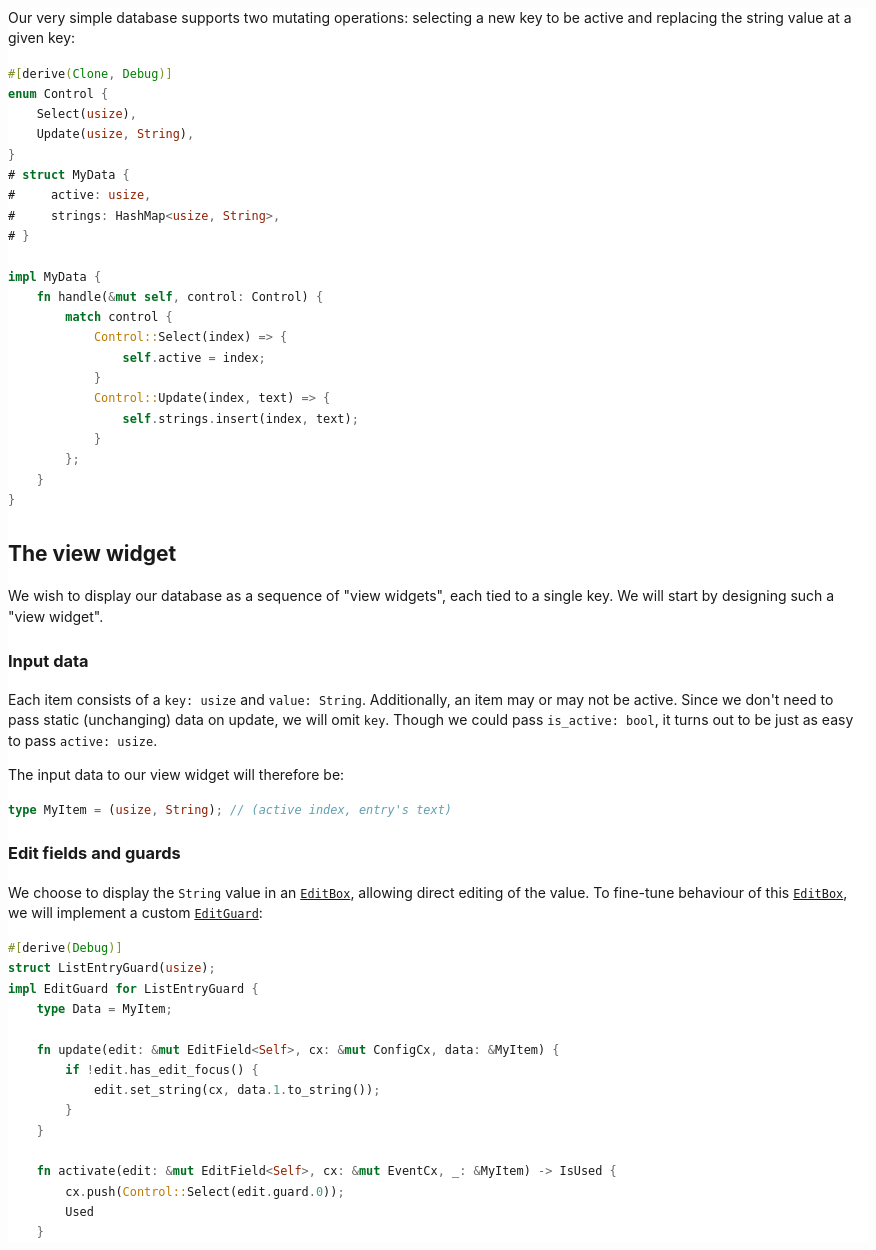 Our very simple database supports two mutating operations: selecting a new key to be active and replacing the string value at a given key:
```rust
#[derive(Clone, Debug)]
enum Control {
    Select(usize),
    Update(usize, String),
}
# struct MyData {
#     active: usize,
#     strings: HashMap<usize, String>,
# }

impl MyData {
    fn handle(&mut self, control: Control) {
        match control {
            Control::Select(index) => {
                self.active = index;
            }
            Control::Update(index, text) => {
                self.strings.insert(index, text);
            }
        };
    }
}
```


## The view widget

We wish to display our database as a sequence of "view widgets", each tied to a single key. We will start by designing such a "view widget".

### Input data

Each item consists of a `key: usize` and `value: String`. Additionally, an item may or may not be active. Since we don't need to pass static (unchanging) data on update, we will omit `key`. Though we could pass `is_active: bool`, it turns out to be just as easy to pass `active: usize`.

The input data to our view widget will therefore be:
```rust
type MyItem = (usize, String); // (active index, entry's text)
```

### Edit fields and guards

We choose to display the `String` value in an [`EditBox`], allowing direct editing of the value. To fine-tune behaviour of this [`EditBox`], we will implement a custom [`EditGuard`]:

```rust
#[derive(Debug)]
struct ListEntryGuard(usize);
impl EditGuard for ListEntryGuard {
    type Data = MyItem;

    fn update(edit: &mut EditField<Self>, cx: &mut ConfigCx, data: &MyItem) {
        if !edit.has_edit_focus() {
            edit.set_string(cx, data.1.to_string());
        }
    }

    fn activate(edit: &mut EditField<Self>, cx: &mut EventCx, _: &MyItem) -> IsUsed {
        cx.push(Control::Select(edit.guard.0));
        Used
    }

```

[`EditBox`]: https://docs.rs/kas/latest/kas/widgets/struct.EditBox.html
[`EditGuard`]: https://docs.rs/kas/latest/kas/widgets/trait.EditGuard.html
[`GeneratorChanges::Any`]: https://docs.rs/kas/latest/kas/view/enum.GeneratorChanges.html#variant.Any
[`DataGenerator`]: https://docs.rs/kas/latest/kas/view/trait.DataGenerator.html
[`DataGenerator::update`]: https://docs.rs/kas/latest/kas/view/trait.DataGenerator.html#tymethod.update
[`DataGenerator::len`]: https://docs.rs/kas/latest/kas/view/trait.DataGenerator.html#tymethod.len
[`DataLen`]: https://docs.rs/kas/latest/kas/view/enum.DataLen.html
[`DataLen::Known`]: https://docs.rs/kas/latest/kas/view/enum.DataLen.html
[`ListView`]: https://docs.rs/kas/latest/kas/view/struct.ListView.html
[`GeneratorClerk`]: https://docs.rs/kas/latest/kas/view/struct.GeneratorClerk.html
[`DataClerk`]: https://docs.rs/kas/latest/kas/view/trait.DataClerk.html
[`column!`]: https://docs.rs/kas/latest/kas/widgets/macro.column.html
[Column]: https://docs.rs/kas/latest/kas/widgets/type.Column.html
[`Collection`]: https://docs.rs/kas/latest/kas/trait.Collection.html